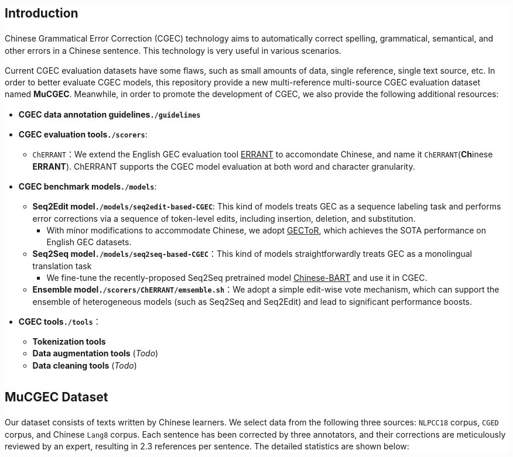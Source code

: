## Introduction

Chinese Grammatical Error Correction (CGEC) technology aims to automatically correct spelling, grammatical, semantical,
and other errors in a Chinese sentence. This technology is very useful in various scenarios.

Current CGEC evaluation datasets have some flaws, such as small amounts of data, single reference, single text source,
etc. In order to better evaluate CGEC models, this repository provide a new multi-reference multi-source CGEC evaluation
dataset named **MuCGEC**. Meanwhile, in order to promote the development of CGEC, we also provide the following
additional resources:

+ **CGEC data annotation guidelines`./guidelines`**

+ **CGEC evaluation tools`./scorers`**:
    + `ChERRANT`：We extend the English GEC evaluation tool [ERRANT](https://github.com/chrisjbryant/errant) to
      accomondate Chinese, and name it `ChERRANT`(**Ch**inese **ERRANT**). ChERRANT supports the CGEC model evaluation
      at both word and character granularity.

+ **CGEC benchmark models`./models`**:
    + **Seq2Edit model`./models/seq2edit-based-CGEC`**: This kind of models treats GEC as a sequence labeling task and
      performs error corrections via a sequence of token-level edits, including insertion, deletion, and substitution.
        + With minor modifications to accommodate Chinese, we adopt [GECToR](https://github.com/grammarly/gector), which
          achieves the SOTA performance on English GEC datasets.
    + **Seq2Seq model`./models/seq2seq-based-CGEC`**：This kind of models straightforwardly treats GEC as a monolingual
      translation task
        + We fine-tune the recently-proposed Seq2Seq pretrained model [Chinese-BART](https://github.com/fastnlp/CPT) and
          use it in CGEC.
    + **Ensemble model`./scorers/ChERRANT/emsemble.sh`**：We adopt a simple edit-wise vote mechanism, which can support
      the ensemble of heterogeneous models (such as Seq2Seq and Seq2Edit) and lead to significant performance boosts.
+ **CGEC tools`./tools`**：
    + **Tokenization tools**
    + **Data augmentation tools** (*Todo*)
    + **Data cleaning tools** (*Todo*)

## MuCGEC Dataset

Our dataset consists of texts written by Chinese learners. We select data from the following three sources: `NLPCC18`
corpus, `CGED` corpus, and Chinese `Lang8` corpus. Each sentence has been corrected by three
annotators, and their corrections are meticulously reviewed by an expert, resulting in 2.3 references per sentence. The
detailed statistics are shown below:
